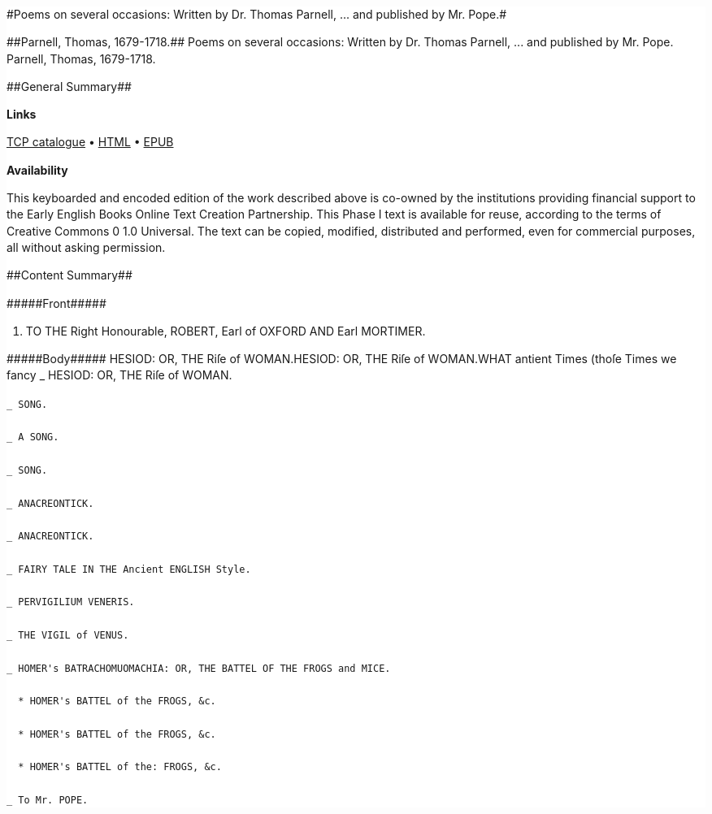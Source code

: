#Poems on several occasions: Written by Dr. Thomas Parnell, ... and published by Mr. Pope.#

##Parnell, Thomas, 1679-1718.##
Poems on several occasions: Written by Dr. Thomas Parnell, ... and published by Mr. Pope.
Parnell, Thomas, 1679-1718.

##General Summary##

**Links**

[TCP catalogue](http://www.ota.ox.ac.uk/tcp/)  • 
[HTML](http://tei.it.ox.ac.uk/tcp/Texts-HTML/free/004/004808077.html)  • 
[EPUB](http://tei.it.ox.ac.uk/tcp/Texts-EPUB/free/004/004808077.epub)

**Availability**

This keyboarded and encoded edition of the
	       work described above is co-owned by the institutions
	       providing financial support to the Early English Books
	       Online Text Creation Partnership. This Phase I text is
	       available for reuse, according to the terms of Creative
	       Commons 0 1.0 Universal. The text can be copied,
	       modified, distributed and performed, even for
	       commercial purposes, all without asking permission.


##Content Summary##

#####Front#####

1. TO THE Right Honourable, ROBERT, Earl of OXFORD AND Earl MORTIMER.

#####Body#####
HESIOD: OR, THE Riſe of WOMAN.HESIOD: OR, THE Riſe of WOMAN.WHAT antient Times (thoſe Times we fancy
    _ HESIOD: OR, THE Riſe of WOMAN.

    _ SONG.

    _ A SONG.

    _ SONG.

    _ ANACREONTICK.

    _ ANACREONTICK.

    _ FAIRY TALE IN THE Ancient ENGLISH Style.

    _ PERVIGILIUM VENERIS.

    _ THE VIGIL of VENUS.

    _ HOMER's BATRACHOMUOMACHIA: OR, THE BATTEL OF THE FROGS and MICE.

      * HOMER's BATTEL of the FROGS, &c.

      * HOMER's BATTEL of the FROGS, &c.

      * HOMER's BATTEL of the: FROGS, &c.

    _ To Mr. POPE.

